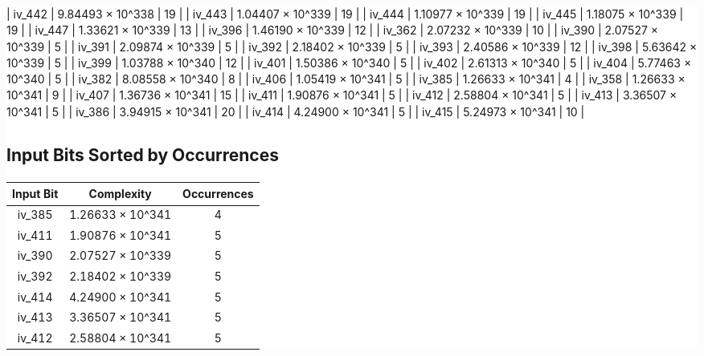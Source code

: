 | iv_442 | 9.84493 × 10^338 | 19 |
| iv_443 | 1.04407 × 10^339 | 19 |
| iv_444 | 1.10977 × 10^339 | 19 |
| iv_445 | 1.18075 × 10^339 | 19 |
| iv_447 | 1.33621 × 10^339 | 13 |
| iv_396 | 1.46190 × 10^339 | 12 |
| iv_362 | 2.07232 × 10^339 | 10 |
| iv_390 | 2.07527 × 10^339 | 5 |
| iv_391 | 2.09874 × 10^339 | 5 |
| iv_392 | 2.18402 × 10^339 | 5 |
| iv_393 | 2.40586 × 10^339 | 12 |
| iv_398 | 5.63642 × 10^339 | 5 |
| iv_399 | 1.03788 × 10^340 | 12 |
| iv_401 | 1.50386 × 10^340 | 5 |
| iv_402 | 2.61313 × 10^340 | 5 |
| iv_404 | 5.77463 × 10^340 | 5 |
| iv_382 | 8.08558 × 10^340 | 8 |
| iv_406 | 1.05419 × 10^341 | 5 |
| iv_385 | 1.26633 × 10^341 | 4 |
| iv_358 | 1.26633 × 10^341 | 9 |
| iv_407 | 1.36736 × 10^341 | 15 |
| iv_411 | 1.90876 × 10^341 | 5 |
| iv_412 | 2.58804 × 10^341 | 5 |
| iv_413 | 3.36507 × 10^341 | 5 |
| iv_386 | 3.94915 × 10^341 | 20 |
| iv_414 | 4.24900 × 10^341 | 5 |
| iv_415 | 5.24973 × 10^341 | 10 |

## Input Bits Sorted by Occurrences

| Input Bit | Complexity | Occurrences |
|:---------:|:----------:|:-----------:|
| iv_385 | 1.26633 × 10^341 | 4 |
| iv_411 | 1.90876 × 10^341 | 5 |
| iv_390 | 2.07527 × 10^339 | 5 |
| iv_392 | 2.18402 × 10^339 | 5 |
| iv_414 | 4.24900 × 10^341 | 5 |
| iv_413 | 3.36507 × 10^341 | 5 |
| iv_412 | 2.58804 × 10^341 | 5 |